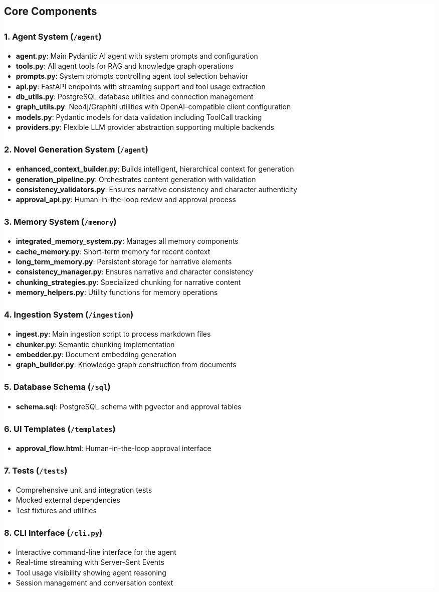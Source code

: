 ## Core Components

### 1. Agent System (`/agent`)
- **agent.py**: Main Pydantic AI agent with system prompts and configuration
- **tools.py**: All agent tools for RAG and knowledge graph operations
- **prompts.py**: System prompts controlling agent tool selection behavior
- **api.py**: FastAPI endpoints with streaming support and tool usage extraction
- **db_utils.py**: PostgreSQL database utilities and connection management
- **graph_utils.py**: Neo4j/Graphiti utilities with OpenAI-compatible client configuration
- **models.py**: Pydantic models for data validation including ToolCall tracking
- **providers.py**: Flexible LLM provider abstraction supporting multiple backends

### 2. Novel Generation System (`/agent`)
- **enhanced_context_builder.py**: Builds intelligent, hierarchical context for generation
- **generation_pipeline.py**: Orchestrates content generation with validation
- **consistency_validators.py**: Ensures narrative consistency and character authenticity
- **approval_api.py**: Human-in-the-loop review and approval process

### 3. Memory System (`/memory`)
- **integrated_memory_system.py**: Manages all memory components
- **cache_memory.py**: Short-term memory for recent context
- **long_term_memory.py**: Persistent storage for narrative elements
- **consistency_manager.py**: Ensures narrative and character consistency
- **chunking_strategies.py**: Specialized chunking for narrative content
- **memory_helpers.py**: Utility functions for memory operations

### 4. Ingestion System (`/ingestion`)
- **ingest.py**: Main ingestion script to process markdown files
- **chunker.py**: Semantic chunking implementation
- **embedder.py**: Document embedding generation
- **graph_builder.py**: Knowledge graph construction from documents

### 5. Database Schema (`/sql`)
- **schema.sql**: PostgreSQL schema with pgvector and approval tables

### 6. UI Templates (`/templates`)
- **approval_flow.html**: Human-in-the-loop approval interface

### 7. Tests (`/tests`)
- Comprehensive unit and integration tests
- Mocked external dependencies
- Test fixtures and utilities

### 8. CLI Interface (`/cli.py`)
- Interactive command-line interface for the agent
- Real-time streaming with Server-Sent Events
- Tool usage visibility showing agent reasoning
- Session management and conversation context
